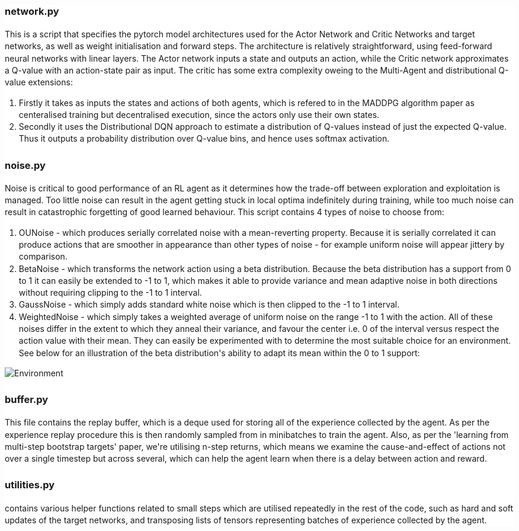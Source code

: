 ### network.py
This is a script that specifies the pytorch model architectures used for the Actor Network and Critic Networks and target networks, as well as weight initialisation and forward steps. The architecture is relatively straightforward, using feed-forward neural networks with linear layers.  The Actor network inputs a state and outputs an action, while the Critic network approximates a Q-value with an action-state pair as input. The critic has some extra complexity oweing to the Multi-Agent and distributional Q-value extensions: 

1.  Firstly it takes as inputs the states and actions of both agents, which is refered to in the MADDPG algorithm paper as centeralised training but decentralised execution, since the actors only use their own states.
2.  Secondly it uses the Distributional DQN approach to estimate a distribution of Q-values instead of just the expected Q-value. Thus it outputs a probability distribution over Q-value bins, and hence uses softmax activation.

### noise.py
Noise is critical to good performance of an RL agent as it determines how the trade-off between exploration and exploitation is managed. Too little noise can result in the agent getting stuck in local optima indefinitely during training, while too much noise can result in catastrophic forgetting of good learned behaviour. This script contains 4 types of noise to choose from: 
1.  OUNoise - which produces serially correlated noise with a mean-reverting property. Because it is serially correlated it can produce actions that are smoother in appearance than other types of noise - for example uniform noise will appear jittery by comparison.
2.  BetaNoise - which transforms the network action using a beta distribution. Because the beta distribution has a support from 0 to 1 it can easily be extended to -1 to 1, which makes it able to provide variance and mean adaptive noise in both directions without requiring clipping to the -1 to 1 interval.
3.  GaussNoise - which simply adds standard white noise which is then clipped to the -1 to 1 interval.
4.  WeightedNoise - which simply takes a weighted average of uniform noise on the range -1 to 1 with the action.
All of these noises differ in the extent to which they anneal their variance, and favour the center i.e. 0 of the interval versus respect the action value with their mean. They can easily be experimented with to determine the most suitable choice for an environment.
See below for an illustration of the beta distribution's ability to adapt its mean within the 0 to 1 support:

<img src="https://github.com/Remtasya/MADDPG/blob/master/project_images/beta.gif" alt="Environment" width="400"/>


### buffer.py
This file contains the replay buffer, which is a deque used for storing all of the experience collected by the agent. As per the experience replay procedure this is then randomly sampled from in minibatches to train the agent. Also, as per the 'learning from multi-step bootstrap targets' paper, we're utilising n-step returns, which means we examine the cause-and-effect of actions not over a single timestep but across several, which can help the agent learn when there is a delay between action and reward.

### utilities.py
contains various helper functions related to small steps which are utilised repeatedly in the rest of the code, such as hard and soft updates of the target networks, and transposing lists of tensors representing batches of experience collected by the agent.
